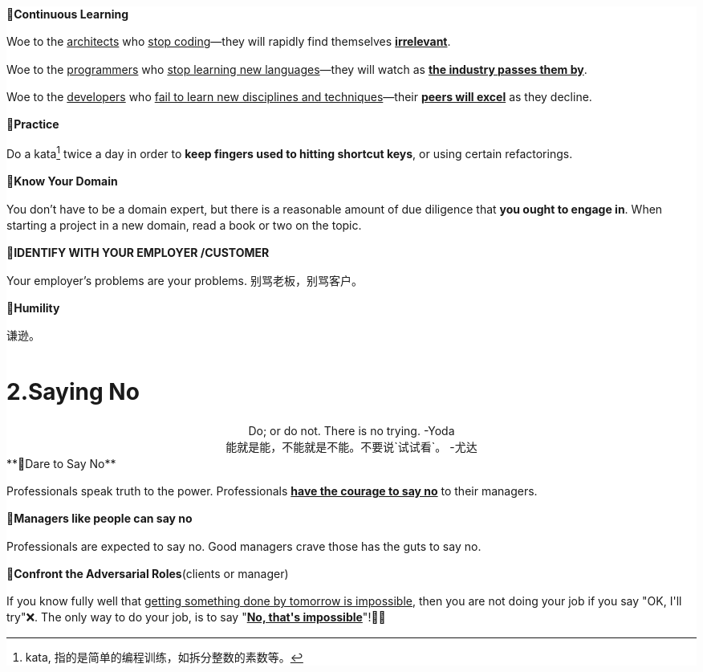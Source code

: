 

📌**Continuous Learning**

Woe to the <u>architects</u> who <u>stop coding</u>—they will rapidly find themselves <u>**irrelevant**</u>. 

Woe to the <u>programmers</u> who <u>stop learning new languages</u>—they will watch as <u>**the industry passes them by**</u>. 

Woe to the <u>developers</u> who <u>fail to learn new disciplines and techniques</u>—their <u>**peers will excel**</u> as they decline.



📌**Practice**

Do a kata[^4] twice a day in order to **keep fingers used to hitting shortcut keys**, or using certain refactorings.



📌**Know Your Domain**

You don’t have to be a domain expert, but there is a reasonable amount of due diligence that **you ought to engage in**. When starting a project in a new domain, read a book or two on the topic.



📌**IDENTIFY WITH YOUR EMPLOYER /CUSTOMER**

Your employer’s problems are your problems. 别骂老板，别骂客户。



📌**Humility**

谦逊。



# 2.Saying No

<div align="center">
    Do; or do not. There is no trying. -Yoda<br>
    能就是能，不能就是不能。不要说`试试看`。 -尤达
</div>
**📌Dare to Say No**

Professionals speak truth to the power. Professionals <u>**have the courage to say no**</u> to their managers.



**📌Managers like people can say no**

Professionals are expected to say no. Good managers crave those has the guts to say no.



**📌Confront the Adversarial Roles**(clients or manager)

If you know fully well that <u>getting something done by tomorrow is impossible</u>, then you are not doing your job if you say "OK, I'll try"❌. The only way to do your job, is to say "<u>**No, that's impossible**</u>"!🙅‍♂️


[^1]: Hippocratic oath希波克拉底誓言
[^2]: flex v.  时常活动关节
[^3]: 尽管100%覆盖不大可能，但也要尽全力去覆盖它。Bob大叔曾用2.6万行测试代码覆盖了6万行代码
[^4]: kata,  指的是简单的编程训练，如拆分整数的素数等。
[^5]: domain,  在软件行业通常翻译为业务
[^6]: 熟悉嘛？其实客户永远不会像你那么在乎
[^7]: 口头上说，铭记于心，付诸行动
[^8]: 一个严谨的开发者
[^9]: 无论情况如何，代码必须要经过测试，代码必须要Clean！尽管你很忙，但这个是你必须遵守的准则。
[^10]: 太真实了，有时候客户自己并不清楚他们的需求是什么，你需要介入并且告知他们。
[^11]: 流态区
[^12]: 身体疲惫了，大脑无法思考了，那就应该放下手下的工作然后好好休息。
[^13]: 要让团队和利益相关者明白这个形势，除非另有后备预案，否则不要轻易松口退步。不要让其他任何人对此抱有希望。
[^14]: a.k.a. 要时常保持对市场的敏锐，关注市场里面流通的语言，自己才不会被时代所抛弃。
[^15]: 过早地精细化，尤其是在UI表现层